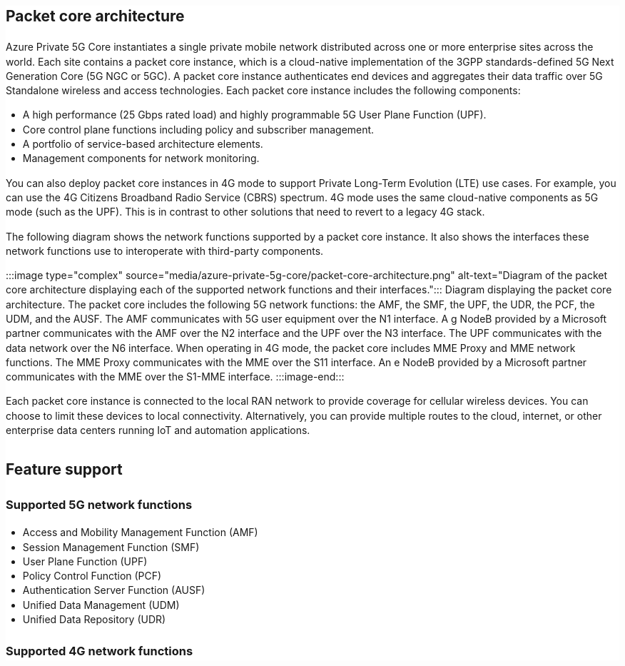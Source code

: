## Packet core architecture

Azure Private 5G Core instantiates a single private mobile network distributed across one or more enterprise sites across the world. Each site contains a packet core instance, which is a cloud-native implementation of the 3GPP standards-defined 5G Next Generation Core (5G NGC or 5GC). A packet core instance authenticates end devices and aggregates their data traffic over 5G Standalone wireless and access technologies. Each packet core instance includes the following components:

- A high performance (25 Gbps rated load) and highly programmable 5G User Plane Function (UPF).
- Core control plane functions including policy and subscriber management.
- A portfolio of service-based architecture elements.
- Management components for network monitoring.

You can also deploy packet core instances in 4G mode to support Private Long-Term Evolution (LTE) use cases. For example, you can use the 4G Citizens Broadband Radio Service (CBRS) spectrum. 4G mode uses the same cloud-native components as 5G mode (such as the UPF). This is in contrast to other solutions that need to revert to a legacy 4G stack.

The following diagram shows the network functions supported by a packet core instance. It also shows the interfaces these network functions use to interoperate with third-party components.

:::image type="complex" source="media/azure-private-5g-core/packet-core-architecture.png" alt-text="Diagram of the packet core architecture displaying each of the supported network functions and their interfaces.":::
   Diagram displaying the packet core architecture. The packet core includes the following 5G network functions: the AMF, the SMF, the UPF, the UDR, the PCF, the UDM, and the AUSF. The AMF communicates with 5G user equipment over the N1 interface. A g NodeB provided by a Microsoft partner communicates with the AMF over the N2 interface and the UPF over the N3 interface. The UPF communicates with the data network over the N6 interface. When operating in 4G mode, the packet core includes MME Proxy and MME network functions. The MME Proxy communicates with the MME over the S11 interface. An e NodeB provided by a Microsoft partner communicates with the MME over the S1-MME interface. 
:::image-end:::

Each packet core instance is connected to the local RAN network to provide coverage for cellular wireless devices. You can choose to limit these devices to local connectivity. Alternatively, you can provide multiple routes to the cloud, internet, or other enterprise data centers running IoT and automation applications.

## Feature support

### Supported 5G network functions

- Access and Mobility Management Function (AMF)
- Session Management Function (SMF)
- User Plane Function (UPF)
- Policy Control Function (PCF)
- Authentication Server Function (AUSF)
- Unified Data Management (UDM)
- Unified Data Repository (UDR)

### Supported 4G network functions
